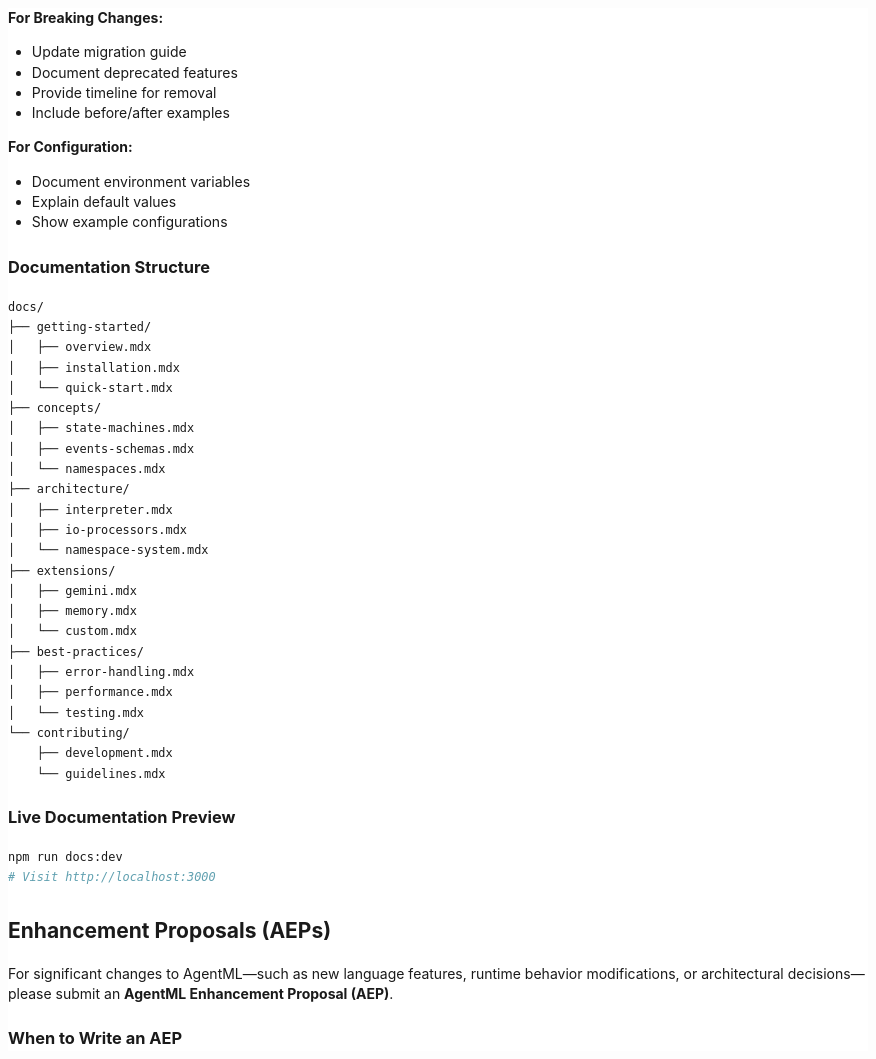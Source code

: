 **For Breaking Changes:**
- Update migration guide
- Document deprecated features
- Provide timeline for removal
- Include before/after examples

**For Configuration:**
- Document environment variables
- Explain default values
- Show example configurations

### Documentation Structure

```
docs/
├── getting-started/
│   ├── overview.mdx
│   ├── installation.mdx
│   └── quick-start.mdx
├── concepts/
│   ├── state-machines.mdx
│   ├── events-schemas.mdx
│   └── namespaces.mdx
├── architecture/
│   ├── interpreter.mdx
│   ├── io-processors.mdx
│   └── namespace-system.mdx
├── extensions/
│   ├── gemini.mdx
│   ├── memory.mdx
│   └── custom.mdx
├── best-practices/
│   ├── error-handling.mdx
│   ├── performance.mdx
│   └── testing.mdx
└── contributing/
    ├── development.mdx
    └── guidelines.mdx
```

### Live Documentation Preview

```bash
npm run docs:dev
# Visit http://localhost:3000
```

## Enhancement Proposals (AEPs)

For significant changes to AgentML—such as new language features, runtime behavior modifications, or architectural decisions—please submit an **AgentML Enhancement Proposal (AEP)**.

### When to Write an AEP
